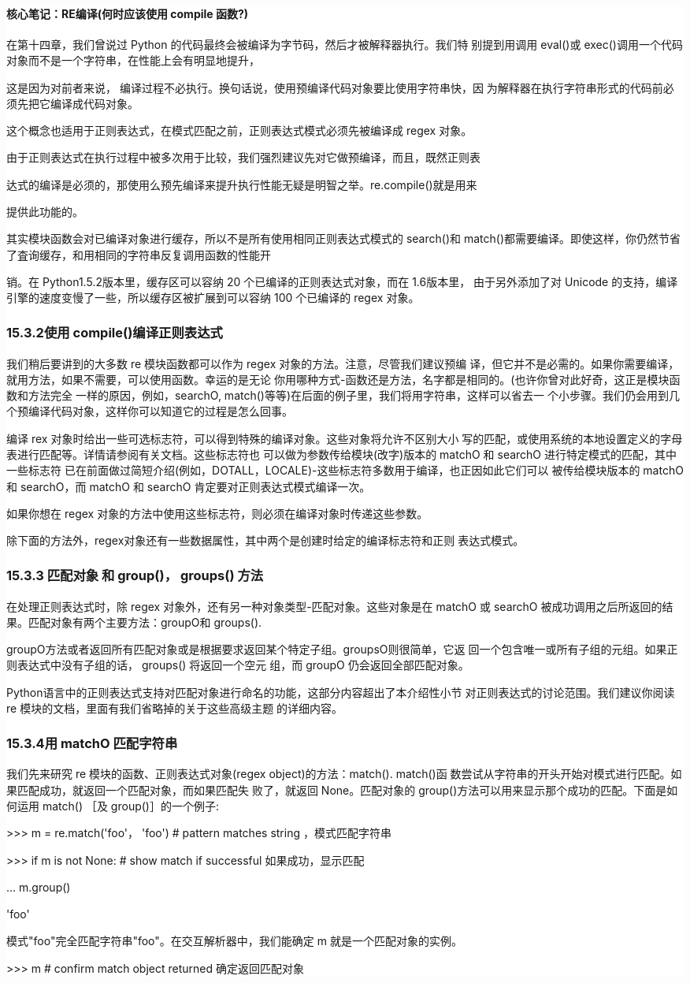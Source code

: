 #### 核心笔记：RE编译(何时应该使用 compile 函数?)

在第十四章，我们曾说过 Python 的代码最终会被编译为字节码，然后才被解释器执行。我们特 别提到用调用 eval()或 exec()调用一个代码对象而不是一个字符串，在性能上会有明显地提升，

这是因为对前者来说， 编译过程不必执行。换句话说，使用预编译代码对象要比使用字符串快，因 为解释器在执行字符串形式的代码前必须先把它编译成代码对象。

这个概念也适用于正则表达式，在模式匹配之前，正则表达式模式必须先被编译成 regex 对象。

由于正则表达式在执行过程中被多次用于比较，我们强烈建议先对它做预编译，而且，既然正则表

达式的编译是必须的，那使用么预先编译来提升执行性能无疑是明智之举。re.compile()就是用来

提供此功能的。

其实模块函数会对已编译对象进行缓存，所以不是所有使用相同正则表达式模式的 search()和 match()都需要编译。即使这样，你仍然节省了査询缓存，和用相同的字符串反复调用函数的性能开

销。在 Python1.5.2版本里，缓存区可以容纳 20 个已编译的正则表达式对象，而在 1.6版本里， 由于另外添加了对 Unicode 的支持，编译引擎的速度变慢了一些，所以缓存区被扩展到可以容纳 100 个已编译的 regex 对象。

### 15.3.2使用 compile()编译正则表达式

我们稍后要讲到的大多数 re 模块函数都可以作为 regex 对象的方法。注意，尽管我们建议预编 译，但它并不是必需的。如果你需要编译，就用方法，如果不需要，可以使用函数。幸运的是无论 你用哪种方式-函数还是方法，名字都是相同的。(也许你曾对此好奇，这正是模块函数和方法完全 一样的原因，例如，searchO, match()等等)在后面的例子里，我们将用字符串，这样可以省去一 个小步骤。我们仍会用到几个预编译代码对象，这样你可以知道它的过程是怎么回事。

编译 rex 对象时给出一些可选标志符，可以得到特殊的编译对象。这些对象将允许不区别大小 写的匹配，或使用系统的本地设置定义的字母表进行匹配等。详情请参阅有关文档。这些标志符也 可以做为参数传给模块(改字)版本的 matchO 和 searchO 进行特定模式的匹配，其中一些标志符 已在前面做过简短介绍(例如，DOTALL，LOCALE)-这些标志符多数用于编译，也正因如此它们可以 被传给模块版本的 matchO 和 searchO，而 matchO 和 searchO 肯定要对正则表达式模式编译一次。

如果你想在 regex 对象的方法中使用这些标志符，则必须在编译对象时传递这些参数。

除下面的方法外，regex对象还有一些数据属性，其中两个是创建时给定的编译标志符和正则 表达式模式。

### 15.3.3 匹配对象 和 group()， groups() 方法

在处理正则表达式时，除 regex 对象外，还有另一种对象类型-匹配对象。这些对象是在 matchO 或 searchO 被成功调用之后所返回的结果。匹配对象有两个主要方法：groupO和 groups().

groupO方法或者返回所有匹配对象或是根据要求返回某个特定子组。groupsO则很简单，它返 回一个包含唯一或所有子组的元组。如果正则表达式中没有子组的话， groups() 将返回一个空元 组，而 groupO 仍会返回全部匹配对象。

Python语言中的正则表达式支持对匹配对象进行命名的功能，这部分内容超出了本介绍性小节 对正则表达式的讨论范围。我们建议你阅读 re 模块的文档，里面有我们省略掉的关于这些高级主题 的详细内容。

### 15.3.4用 matchO 匹配字符串

我们先来研究 re 模块的函数、正则表达式对象(regex object)的方法：match(). match()函 数尝试从字符串的开头开始对模式进行匹配。如果匹配成功，就返回一个匹配对象，而如果匹配失 败了，就返回 None。匹配对象的 group()方法可以用来显示那个成功的匹配。下面是如何运用 match() ［及 group()］的一个例子:

\>>> m = re.match('foo'， 'foo') # pattern matches string ，模式匹配字符串

\>>> if m is not None: # show match if successful 如果成功，显示匹配

... m.group()

'foo'

模式"foo"完全匹配字符串"foo"。在交互解析器中，我们能确定 m 就是一个匹配对象的实例。

\>>> m # confirm match object returned 确定返回匹配对象

